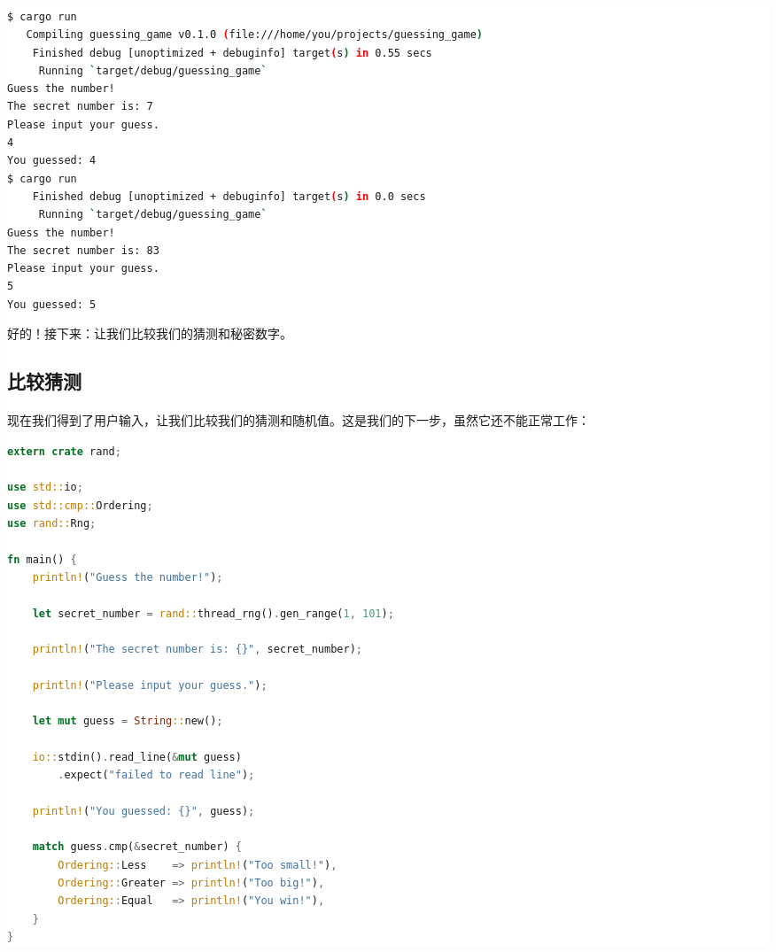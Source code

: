 ```bash
$ cargo run
   Compiling guessing_game v0.1.0 (file:///home/you/projects/guessing_game)
    Finished debug [unoptimized + debuginfo] target(s) in 0.55 secs
     Running `target/debug/guessing_game`
Guess the number!
The secret number is: 7
Please input your guess.
4
You guessed: 4
$ cargo run
    Finished debug [unoptimized + debuginfo] target(s) in 0.0 secs
     Running `target/debug/guessing_game`
Guess the number!
The secret number is: 83
Please input your guess.
5
You guessed: 5
```

好的！接下来：让我们比较我们的猜测和秘密数字。

## 比较猜测

现在我们得到了用户输入，让我们比较我们的猜测和随机值。这是我们的下一步，虽然它还不能正常工作：

```rust
extern crate rand;

use std::io;
use std::cmp::Ordering;
use rand::Rng;

fn main() {
    println!("Guess the number!");

    let secret_number = rand::thread_rng().gen_range(1, 101);

    println!("The secret number is: {}", secret_number);

    println!("Please input your guess.");

    let mut guess = String::new();

    io::stdin().read_line(&mut guess)
        .expect("failed to read line");

    println!("You guessed: {}", guess);

    match guess.cmp(&secret_number) {
        Ordering::Less    => println!("Too small!"),
        Ordering::Greater => println!("Too big!"),
        Ordering::Equal   => println!("You win!"),
    }
}
```
